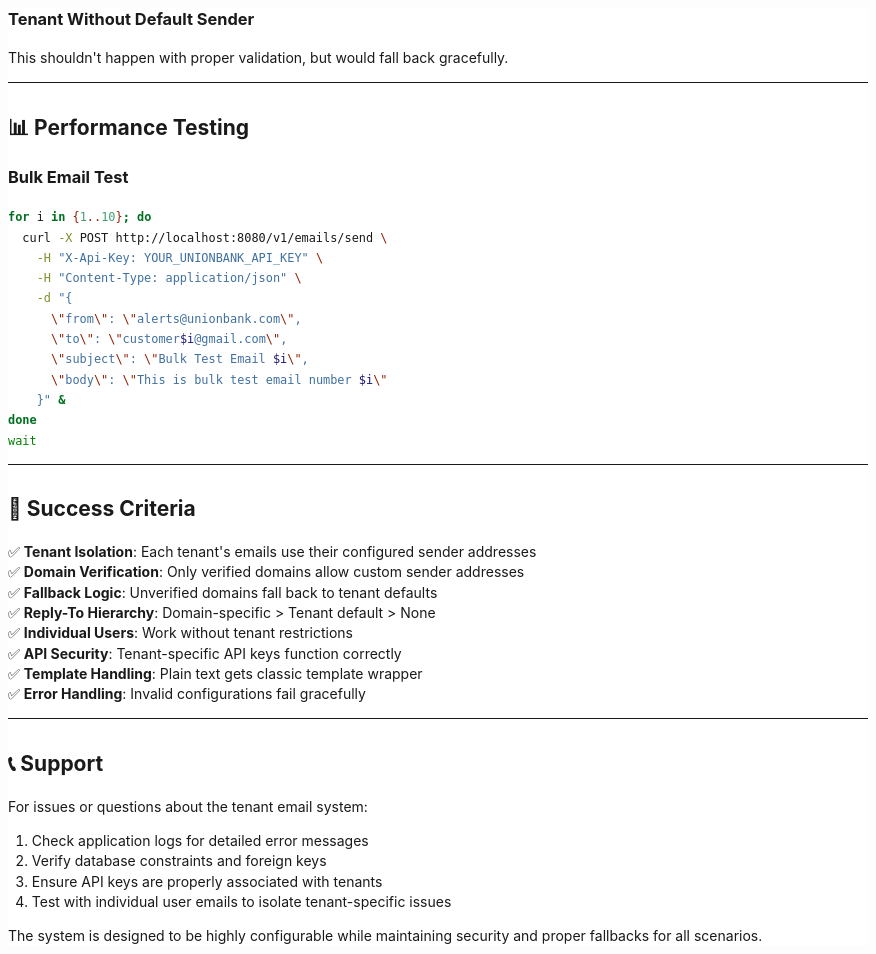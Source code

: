 ### Tenant Without Default Sender
This shouldn't happen with proper validation, but would fall back gracefully.

---

## 📊 Performance Testing

### Bulk Email Test
```bash
for i in {1..10}; do
  curl -X POST http://localhost:8080/v1/emails/send \
    -H "X-Api-Key: YOUR_UNIONBANK_API_KEY" \
    -H "Content-Type: application/json" \
    -d "{
      \"from\": \"alerts@unionbank.com\",
      \"to\": \"customer$i@gmail.com\",
      \"subject\": \"Bulk Test Email $i\",
      \"body\": \"This is bulk test email number $i\"
    }" &
done
wait
```

---

## 🎯 Success Criteria

✅ **Tenant Isolation**: Each tenant's emails use their configured sender addresses  
✅ **Domain Verification**: Only verified domains allow custom sender addresses  
✅ **Fallback Logic**: Unverified domains fall back to tenant defaults  
✅ **Reply-To Hierarchy**: Domain-specific > Tenant default > None  
✅ **Individual Users**: Work without tenant restrictions  
✅ **API Security**: Tenant-specific API keys function correctly  
✅ **Template Handling**: Plain text gets classic template wrapper  
✅ **Error Handling**: Invalid configurations fail gracefully  

---

## 📞 Support

For issues or questions about the tenant email system:
1. Check application logs for detailed error messages
2. Verify database constraints and foreign keys
3. Ensure API keys are properly associated with tenants
4. Test with individual user emails to isolate tenant-specific issues

The system is designed to be highly configurable while maintaining security and proper fallbacks for all scenarios.

